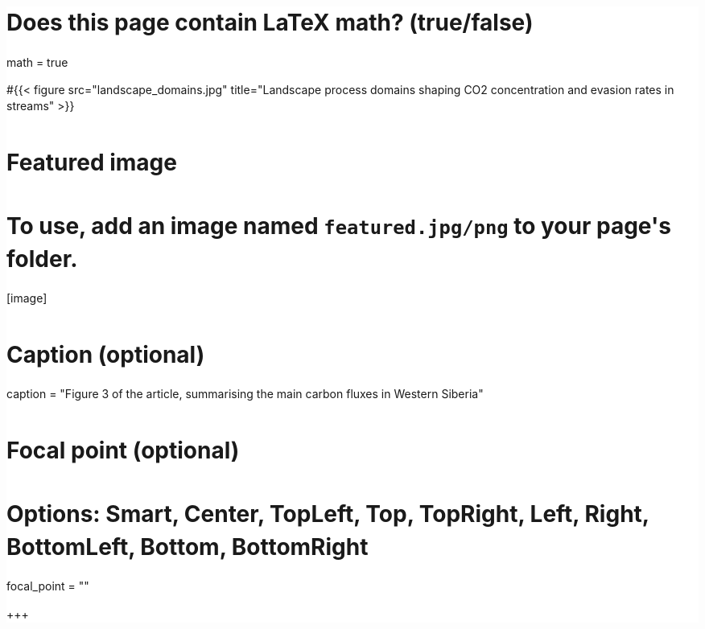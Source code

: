 # Does this page contain LaTeX math? (true/false)
math = true

#{{< figure src="landscape_domains.jpg" title="Landscape process domains shaping CO2 concentration and evasion rates in streams" >}}

# Featured image
# To use, add an image named `featured.jpg/png` to your page's folder.
[image]
  # Caption (optional)
  caption = "Figure 3 of the article, summarising the main carbon fluxes in Western Siberia"

  # Focal point (optional)
  # Options: Smart, Center, TopLeft, Top, TopRight, Left, Right, BottomLeft, Bottom, BottomRight
  focal_point = ""

+++
